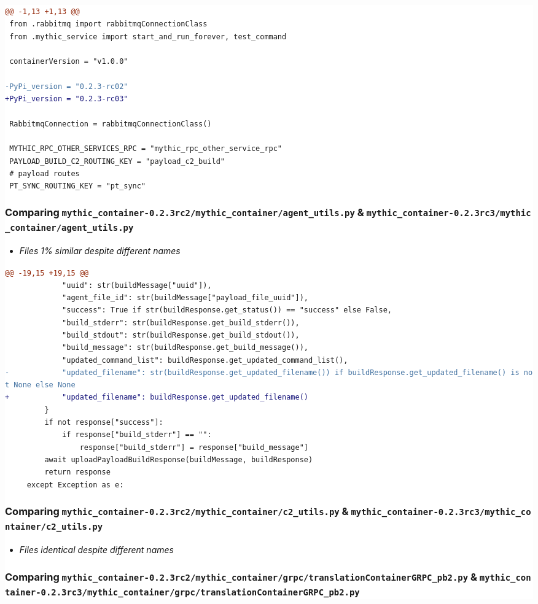 ```diff
@@ -1,13 +1,13 @@
 from .rabbitmq import rabbitmqConnectionClass
 from .mythic_service import start_and_run_forever, test_command
 
 containerVersion = "v1.0.0"
 
-PyPi_version = "0.2.3-rc02"
+PyPi_version = "0.2.3-rc03"
 
 RabbitmqConnection = rabbitmqConnectionClass()
 
 MYTHIC_RPC_OTHER_SERVICES_RPC = "mythic_rpc_other_service_rpc"
 PAYLOAD_BUILD_C2_ROUTING_KEY = "payload_c2_build"
 # payload routes
 PT_SYNC_ROUTING_KEY = "pt_sync"
```

### Comparing `mythic_container-0.2.3rc2/mythic_container/agent_utils.py` & `mythic_container-0.2.3rc3/mythic_container/agent_utils.py`

 * *Files 1% similar despite different names*

```diff
@@ -19,15 +19,15 @@
             "uuid": str(buildMessage["uuid"]),
             "agent_file_id": str(buildMessage["payload_file_uuid"]),
             "success": True if str(buildResponse.get_status()) == "success" else False,
             "build_stderr": str(buildResponse.get_build_stderr()),
             "build_stdout": str(buildResponse.get_build_stdout()),
             "build_message": str(buildResponse.get_build_message()),
             "updated_command_list": buildResponse.get_updated_command_list(),
-            "updated_filename": str(buildResponse.get_updated_filename()) if buildResponse.get_updated_filename() is not None else None
+            "updated_filename": buildResponse.get_updated_filename()
         }
         if not response["success"]:
             if response["build_stderr"] == "":
                 response["build_stderr"] = response["build_message"]
         await uploadPayloadBuildResponse(buildMessage, buildResponse)
         return response
     except Exception as e:
```

### Comparing `mythic_container-0.2.3rc2/mythic_container/c2_utils.py` & `mythic_container-0.2.3rc3/mythic_container/c2_utils.py`

 * *Files identical despite different names*

### Comparing `mythic_container-0.2.3rc2/mythic_container/grpc/translationContainerGRPC_pb2.py` & `mythic_container-0.2.3rc3/mythic_container/grpc/translationContainerGRPC_pb2.py`
